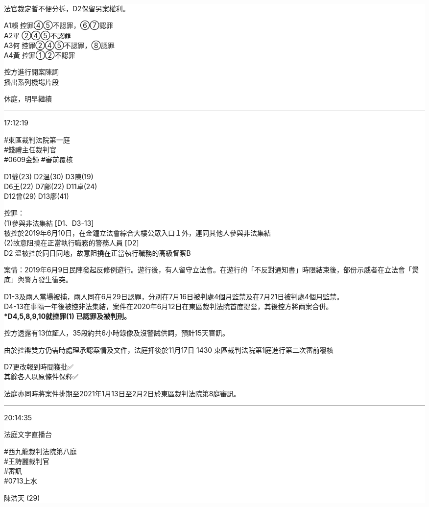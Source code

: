法官裁定暫不便分拆，D2保留另案權利。  
  
A1賴 控罪④⑤不認罪，⑥⑦認罪  
A2畢 ②④⑤不認罪  
A3何 控罪②④⑤不認罪，⑧認罪  
A4黃 控罪①②不認罪  
  
  
控方進行開案陳詞  
播出系列機場片段  
  
休庭，明早繼續

---
      
17:12:19



\#東區裁判法院第一庭  
\#錢禮主任裁判官  
\#0609金鐘 \#審前覆核  
  
D1戴(23) D2温(30) D3陳(19)  
D6王(22) D7鄺(22) D11卓(24)  
D12曾(29) D13廖(41)  
  
控罪：  
(1)參與非法集結 \[D1、D3-13\]  
被控於2019年6月10日，在金鐘立法會綜合大樓公眾入口１外，連同其他人參與非法集結  
(2)故意阻撓在正當執行職務的警務人員 \[D2\]  
D2 溫被控於同日同地，故意阻撓在正當執行職務的高級督察B  
  
案情：2019年6月9日民陣發起反修例遊行。遊行後，有人留守立法會。在遊行的「不反對通知書」時限結束後，部份示威者在立法會「煲底」與警方發生衝突。  
  
D1-3及兩人當場被捕，兩人同在6月29日認罪，分別在7月16日被判處4個月監禁及在7月21日被判處4個月監禁。  
D4-13在事隔一年後被控非法集結，案件在2020年6月12日在東區裁判法院首度提堂，其後控方將兩案合併。  
**\*D4,5,8,9,10就控罪(1) 已認罪及被判刑。**  
  
控方透露有13位証人，35段約共6小時錄像及沒警誡供詞，預計15天審訊。  
  
由於控辯雙方仍需時處理承認案情及文件，法庭押後於11月17日 1430 東區裁判法院第1庭進行第二次審前覆核  
  
D7更改報到時間獲批✅  
其餘各人以原條件保釋✅  
  
法庭亦同時將案件排期至2021年1月13日至2月2日於東區裁判法院第8庭審訊。

---
      
20:14:35

法庭文字直播台

\#西九龍裁判法院第八庭  
\#王詩麗裁判官  
\#審訊  
\#0713上水  
  
陳浩天 (29)  
  